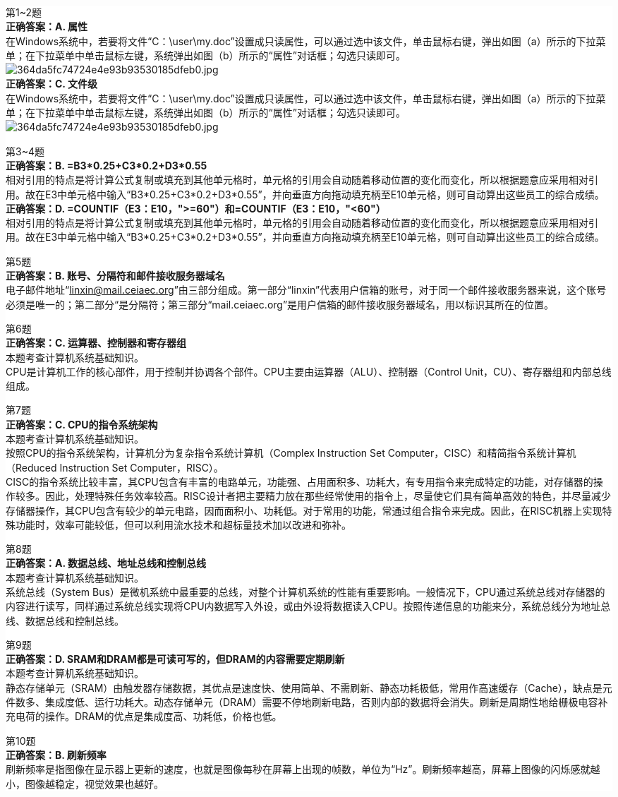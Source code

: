 [e87c4e396f674da59e90a8d59cdcae13.jpg]: https://www.xkxxkx.cn/file/exam/software/程序员/综合知识/第3题/e87c4e396f674da59e90a8d59cdcae13.jpg
[a07f9643985a49059e6b28dca5e86318.jpg]: https://www.xkxxkx.cn/file/exam/software/程序员/综合知识/第21题/a07f9643985a49059e6b28dca5e86318.jpg
[94f767755b284781879c7330fe1cb06b.jpg]: https://www.xkxxkx.cn/file/exam/software/程序员/综合知识/第25题/94f767755b284781879c7330fe1cb06b.jpg
[18b9409bbbac42908ff505caf810ad3f.jpg]: https://www.xkxxkx.cn/file/exam/software/程序员/综合知识/第31题/18b9409bbbac42908ff505caf810ad3f.jpg
[d50c195f347a4ce785eeacfa71821b58.jpg]: https://www.xkxxkx.cn/file/exam/software/程序员/综合知识/第32题/d50c195f347a4ce785eeacfa71821b58.jpg
[eed29e0961da4c57bb1373bc0ed6621d.jpg]: https://www.xkxxkx.cn/file/exam/software/程序员/综合知识/第32题/eed29e0961da4c57bb1373bc0ed6621d.jpg
[add63d63374b46f2872d230366c41e68.jpg]: https://www.xkxxkx.cn/file/exam/software/程序员/综合知识/第32题/add63d63374b46f2872d230366c41e68.jpg
[465e4f50164e4e4caf2341bde5a432e6.jpg]: https://www.xkxxkx.cn/file/exam/software/程序员/综合知识/第32题/465e4f50164e4e4caf2341bde5a432e6.jpg
[f623adaa8c414158a9be8aebc2367a64.jpg]: https://www.xkxxkx.cn/file/exam/software/程序员/综合知识/第34题/f623adaa8c414158a9be8aebc2367a64.jpg
[17b77eff692d4a739bdc5e22efce9b6f.jpg]: https://www.xkxxkx.cn/file/exam/software/程序员/综合知识/第34题/17b77eff692d4a739bdc5e22efce9b6f.jpg
[bac50dafc88b48048e0c294484bf3055.jpg]: https://www.xkxxkx.cn/file/exam/software/程序员/综合知识/第36题/bac50dafc88b48048e0c294484bf3055.jpg
[e025dda8f0e44448b7295a1959544652.jpg]: https://www.xkxxkx.cn/file/exam/software/程序员/综合知识/第37题/e025dda8f0e44448b7295a1959544652.jpg
[d634d7bc53a04482a34be9b6214d04ac.jpg]: https://www.xkxxkx.cn/file/exam/software/程序员/综合知识/第40题/d634d7bc53a04482a34be9b6214d04ac.jpg
[dd0b008225ec40248918d0db850e9b8d.jpg]: https://www.xkxxkx.cn/file/exam/software/程序员/综合知识/第41题/dd0b008225ec40248918d0db850e9b8d.jpg
[1d72a80b4dc44600a0b89b497789e49e.jpg]: https://www.xkxxkx.cn/file/exam/software/程序员/综合知识/第43题/1d72a80b4dc44600a0b89b497789e49e.jpg
[bf8fab1ac535420d923790b358a889f3.jpg]: https://www.xkxxkx.cn/file/exam/software/程序员/综合知识/第49题/bf8fab1ac535420d923790b358a889f3.jpg
[8a4de7bcb3144ff2a6eed3b84a31a5d0.jpg]: https://www.xkxxkx.cn/file/exam/software/程序员/综合知识/第59题/8a4de7bcb3144ff2a6eed3b84a31a5d0.jpg
[ffa71a8920c2404898b941b8f87932a7.jpg]: https://www.xkxxkx.cn/file/exam/software/程序员/综合知识/第67题/ffa71a8920c2404898b941b8f87932a7.jpg
[e52723b31f6d4076ac81f3ae84d071a1.jpg]: https://www.xkxxkx.cn/file/exam/software/程序员/综合知识/第67题/e52723b31f6d4076ac81f3ae84d071a1.jpg
[b4e15c772b65414f81711560f279f994.jpg]: https://www.xkxxkx.cn/file/exam/software/程序员/综合知识/第67题/b4e15c772b65414f81711560f279f994.jpg
[73e5606fa22b4396a14411a17ffa52b0.jpg]: https://www.xkxxkx.cn/file/exam/software/程序员/综合知识/第67题/73e5606fa22b4396a14411a17ffa52b0.jpg
[95357a62a5fa46acab0d94c8a8be58dd.jpg]: https://www.xkxxkx.cn/file/exam/software/程序员/综合知识/第67题/95357a62a5fa46acab0d94c8a8be58dd.jpg
第1~2题  
**正确答案：A. 属性**  
在Windows系统中，若要将文件“C：\\user\\my.doc”设置成只读属性，可以通过选中该文件，单击鼠标右键，弹出如图（a）所示的下拉菜单；在下拉菜单中单击鼠标左键，系统弹出如图（b）所示的“属性”对话框；勾选只读即可。  
![364da5fc74724e4e93b93530185dfeb0.jpg][]  
**正确答案：C. 文件级**  
在Windows系统中，若要将文件“C：\\user\\my.doc”设置成只读属性，可以通过选中该文件，单击鼠标右键，弹出如图（a）所示的下拉菜单；在下拉菜单中单击鼠标左键，系统弹出如图（b）所示的“属性”对话框；勾选只读即可。  
![364da5fc74724e4e93b93530185dfeb0.jpg][]  
  
第3~4题  
**正确答案：B. =B3\*0.25+C3\*0.2+D3\*0.55**  
相对引用的特点是将计算公式复制或填充到其他单元格时，单元格的引用会自动随着移动位置的变化而变化，所以根据题意应采用相对引用。故在E3中单元格中输入“B3\*0.25+C3\*0.2+D3\*0.55”，并向垂直方向拖动填充柄至E10单元格，则可自动算出这些员工的综合成绩。  
**正确答案：D. =COUNTIF（E3：E10，"&gt;=60"）和=COUNTIF（E3：E10，"&lt;60"）**  
相对引用的特点是将计算公式复制或填充到其他单元格时，单元格的引用会自动随着移动位置的变化而变化，所以根据题意应采用相对引用。故在E3中单元格中输入“B3\*0.25+C3\*0.2+D3\*0.55”，并向垂直方向拖动填充柄至E10单元格，则可自动算出这些员工的综合成绩。  
  
第5题  
**正确答案：B. 账号、分隔符和邮件接收服务器域名**  
电子邮件地址“linxin@mail.ceiaec.org”由三部分组成。第一部分“linxin”代表用户信箱的账号，对于同一个邮件接收服务器来说，这个账号必须是唯一的；第二部分“是分隔符；第三部分“mail.ceiaec.org”是用户信箱的邮件接收服务器域名，用以标识其所在的位置。  
  
第6题  
**正确答案：C. 运算器、控制器和寄存器组**  
本题考查计算机系统基础知识。  
CPU是计算机工作的核心部件，用于控制并协调各个部件。CPU主要由运算器（ALU）、控制器（Control Unit，CU）、寄存器组和内部总线组成。  
  
第7题  
**正确答案：C. CPU的指令系统架构**  
本题考查计算机系统基础知识。  
按照CPU的指令系统架构，计算机分为复杂指令系统计算机（Complex Instruction Set Computer，CISC）和精简指令系统计算机（Reduced Instruction Set Computer，RISC）。  
CISC的指令系统比较丰富，其CPU包含有丰富的电路单元，功能强、占用面积多、功耗大，有专用指令来完成特定的功能，对存储器的操作较多。因此，处理特殊任务效率较高。RISC设计者把主要精力放在那些经常使用的指令上，尽量使它们具有简单高效的特色，并尽量减少存储器操作，其CPU包含有较少的单元电路，因而面积小、功耗低。对于常用的功能，常通过组合指令来完成。因此，在RISC机器上实现特殊功能时，效率可能较低，但可以利用流水技术和超标量技术加以改进和弥补。  
  
第8题  
**正确答案：A. 数据总线、地址总线和控制总线**  
本题考查计算机系统基础知识。  
系统总线（System Bus）是微机系统中最重要的总线，对整个计算机系统的性能有重要影响。一般情况下，CPU通过系统总线对存储器的内容进行读写，同样通过系统总线实现将CPU内数据写入外设，或由外设将数据读入CPU。按照传递信息的功能来分，系统总线分为地址总线、数据总线和控制总线。  
  
第9题  
**正确答案：D. SRAM和DRAM都是可读可写的，但DRAM的内容需要定期刷新**  
本题考查计算机系统基础知识。  
静态存储单元（SRAM）由触发器存储数据，其优点是速度快、使用简单、不需刷新、静态功耗极低，常用作高速缓存（Cache），缺点是元件数多、集成度低、运行功耗大。动态存储单元（DRAM）需要不停地刷新电路，否则内部的数据将会消失。刷新是周期性地给栅极电容补充电荷的操作。DRAM的优点是集成度高、功耗低，价格也低。  
  
第10题  
**正确答案：B. 刷新频率**  
刷新频率是指图像在显示器上更新的速度，也就是图像每秒在屏幕上出现的帧数，单位为“Hz”。刷新频率越高，屏幕上图像的闪烁感就越小，图像越稳定，视觉效果也越好。  
  

[364da5fc74724e4e93b93530185dfeb0.jpg]: https://www.xkxxkx.cn/file/exam/software/程序员/综合知识/第1题/364da5fc74724e4e93b93530185dfeb0.jpg
[1d4c50ec41e14153a9e7c796ee9c77fb.jpg]: https://www.xkxxkx.cn/file/exam/software/程序员/综合知识/第32题/1d4c50ec41e14153a9e7c796ee9c77fb.jpg
[704e47b0c5304d538cf561006e8dc87c.jpg]: https://www.xkxxkx.cn/file/exam/software/程序员/综合知识/第32题/704e47b0c5304d538cf561006e8dc87c.jpg
[0a5558eae033459b8e997643a179e80e.jpg]: https://www.xkxxkx.cn/file/exam/software/程序员/综合知识/第32题/0a5558eae033459b8e997643a179e80e.jpg
[813410114892400ba55e04b66e059616.jpg]: https://www.xkxxkx.cn/file/exam/software/程序员/综合知识/第32题/813410114892400ba55e04b66e059616.jpg
[786fc6fbe62a4b939ff831de3584ad03.jpg]: https://www.xkxxkx.cn/file/exam/software/程序员/综合知识/第34题/786fc6fbe62a4b939ff831de3584ad03.jpg
[de076dbb9b6445619a6f8747744f6407.jpg]: https://www.xkxxkx.cn/file/exam/software/程序员/综合知识/第34题/de076dbb9b6445619a6f8747744f6407.jpg
[fd9bfbfcf746407e8843b6acc9dc2eb6.jpg]: https://www.xkxxkx.cn/file/exam/software/程序员/综合知识/第37题/fd9bfbfcf746407e8843b6acc9dc2eb6.jpg
[f871d9af005f446b8a9ab4573eda10a7.jpg]: https://www.xkxxkx.cn/file/exam/software/程序员/综合知识/第38题/f871d9af005f446b8a9ab4573eda10a7.jpg
[191bb54510a04bf8b54aa1470b00f873.jpg]: https://www.xkxxkx.cn/file/exam/software/程序员/综合知识/第40题/191bb54510a04bf8b54aa1470b00f873.jpg
[5865881e6a6049dca1a85067e6c76ea4.jpg]: https://www.xkxxkx.cn/file/exam/software/程序员/综合知识/第43题/5865881e6a6049dca1a85067e6c76ea4.jpg
[430e2bb4968e4f1e898b83119fee5878.jpg]: https://www.xkxxkx.cn/file/exam/software/程序员/综合知识/第43题/430e2bb4968e4f1e898b83119fee5878.jpg
[1ec53443f4874512b8aaabb00f8956a8.jpg]: https://www.xkxxkx.cn/file/exam/software/程序员/综合知识/第59题/1ec53443f4874512b8aaabb00f8956a8.jpg
[4da048ebbc0b451b8ec2d152d4064f4f.jpg]: https://www.xkxxkx.cn/file/exam/software/程序员/综合知识/第63题/4da048ebbc0b451b8ec2d152d4064f4f.jpg
